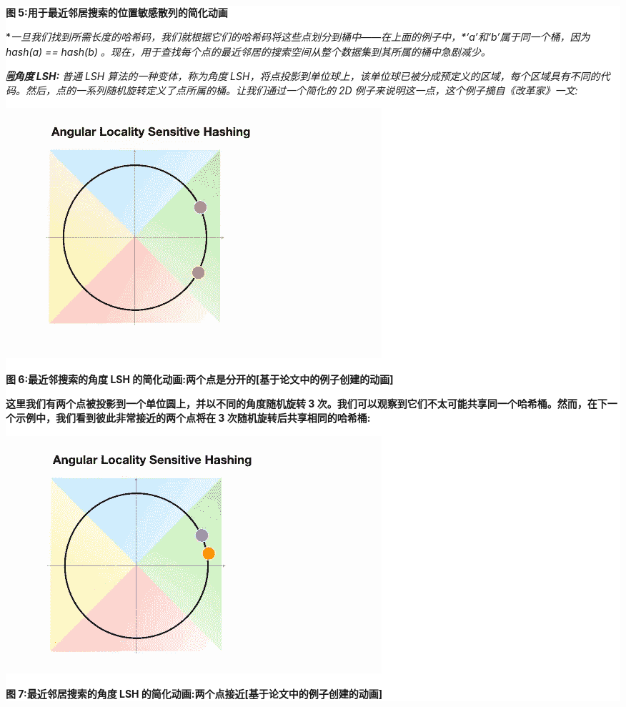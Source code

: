 **图 5:用于最近邻居搜索的位置敏感散列的简化动画**

**一旦我们找到所需长度的哈希码，我们就根据它们的哈希码将这些点划分到桶中——在上面的例子中，*‘a’*和*‘b’*属于同一个桶，因为 *hash(a) == hash(b)* 。现在，用于查找每个点的最近邻居的搜索空间从整个数据集到其所属的桶中急剧减少。**

****🗒角度 LSH:** 普通 LSH 算法的一种变体，称为*角度 LSH，*将点投影到单位球上，该单位球已被分成预定义的区域，每个区域具有不同的代码。然后，点的一系列随机旋转定义了点所属的桶。让我们通过一个简化的 2D 例子来说明这一点，这个例子摘自《改革家》一文:**

**![](img/c5e3f6cecf92bfe009039150deaf3cfc.png)**

**图 6:最近邻搜索的角度 LSH 的简化动画:两个点是分开的[基于论文中的例子创建的动画]**

**这里我们有两个点被投影到一个单位圆上，并以不同的角度随机旋转 3 次。我们可以观察到它们不太可能共享同一个哈希桶。然而，在下一个示例中，我们看到彼此非常接近的两个点将在 3 次随机旋转后共享相同的哈希桶:**

**![](img/ca86ccd9e78acdd9c7e575f57482734e.png)**

**图 7:最近邻居搜索的角度 LSH 的简化动画:两个点接近[基于论文中的例子创建的动画]**
